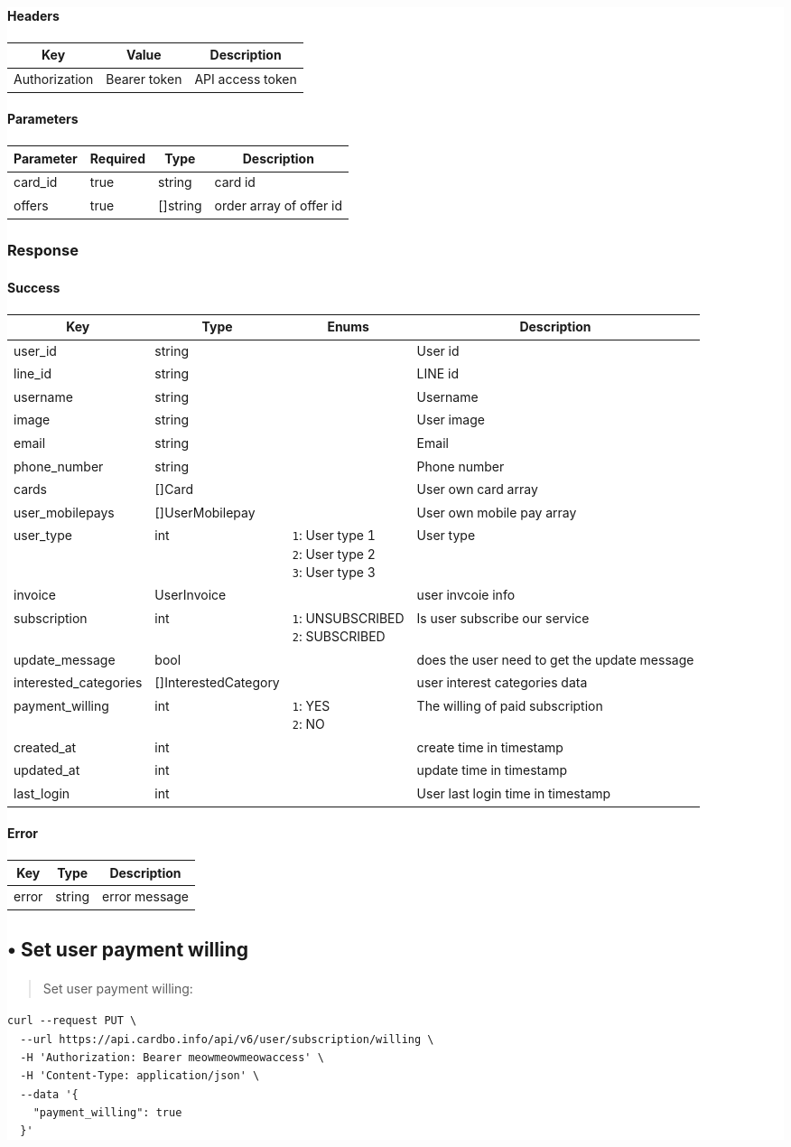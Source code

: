 #### Headers

Key           | Value        | Description
------------- | ------------ | -----------
Authorization | Bearer token | API access token

#### Parameters

Parameter | Required | Type     | Description
--------- | -------- | -------- | -----------
card_id   | true     | string   | card id
offers    | true     | []string | order array of offer id

### Response

#### Success

Key                   | Type                 | Enums | Description
--------------------- | -------------------- | ----- | -----------
user_id               | string               |       | User id
line_id               | string               |       | LINE id
username              | string               |       | Username
image                 | string               |       | User image
email                 | string               |       | Email
phone_number          | string               |       | Phone number
cards                 | []Card               |       | User own card array
user_mobilepays       | []UserMobilepay      |       | User own mobile pay array
user_type             | int                  | `1`: User type 1 <br/>`2`: User type 2 <br/>`3`: User type 3 | User type
invoice               | UserInvoice          |       | user invcoie info
subscription          | int                  | `1`: UNSUBSCRIBED <br/> `2`: SUBSCRIBED | Is user subscribe our service
update_message        | bool                 |       | does the user need to get the update message
interested_categories | []InterestedCategory |       | user interest categories data
payment_willing       | int                  | `1`: YES <br/> `2`: NO | The willing of paid subscription
created_at            | int                  |       | create time in timestamp
updated_at            | int                  |       | update time in timestamp
last_login            | int                  |       | User last login time in timestamp

#### Error

Key   | Type   | Description
----- | ------ | -----------
error | string | error message

## • Set user payment willing

> Set user payment willing:

```shell
curl --request PUT \
  --url https://api.cardbo.info/api/v6/user/subscription/willing \
  -H 'Authorization: Bearer meowmeowmeowaccess' \
  -H 'Content-Type: application/json' \
  --data '{
    "payment_willing": true
  }'
```

